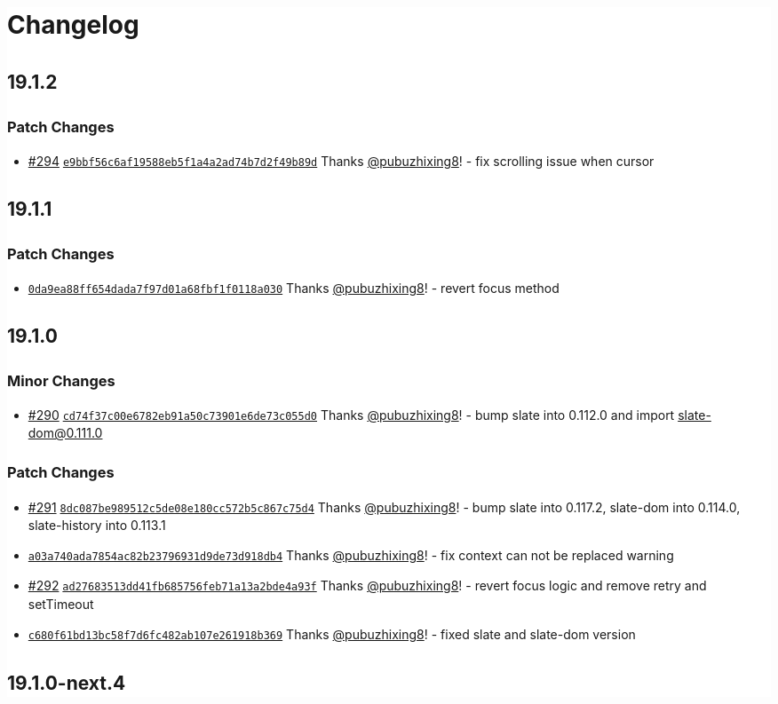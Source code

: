 # Changelog

## 19.1.2

### Patch Changes

- [#294](https://github.com/worktile/slate-angular/pull/294) [`e9bbf56c6af19588eb5f1a4a2ad74b7d2f49b89d`](https://github.com/worktile/slate-angular/commit/e9bbf56c6af19588eb5f1a4a2ad74b7d2f49b89d) Thanks [@pubuzhixing8](https://github.com/pubuzhixing8)! - fix scrolling issue when cursor

## 19.1.1

### Patch Changes

- [`0da9ea88ff654dada7f97d01a68fbf1f0118a030`](https://github.com/worktile/slate-angular/commit/0da9ea88ff654dada7f97d01a68fbf1f0118a030) Thanks [@pubuzhixing8](https://github.com/pubuzhixing8)! - revert focus method

## 19.1.0

### Minor Changes

- [#290](https://github.com/worktile/slate-angular/pull/290) [`cd74f37c00e6782eb91a50c73901e6de73c055d0`](https://github.com/worktile/slate-angular/commit/cd74f37c00e6782eb91a50c73901e6de73c055d0) Thanks [@pubuzhixing8](https://github.com/pubuzhixing8)! - bump slate into 0.112.0 and import slate-dom@0.111.0

### Patch Changes

- [#291](https://github.com/worktile/slate-angular/pull/291) [`8dc087be989512c5de08e180cc572b5c867c75d4`](https://github.com/worktile/slate-angular/commit/8dc087be989512c5de08e180cc572b5c867c75d4) Thanks [@pubuzhixing8](https://github.com/pubuzhixing8)! - bump slate into 0.117.2, slate-dom into 0.114.0, slate-history into 0.113.1

- [`a03a740ada7854ac82b23796931d9de73d918db4`](https://github.com/worktile/slate-angular/commit/a03a740ada7854ac82b23796931d9de73d918db4) Thanks [@pubuzhixing8](https://github.com/pubuzhixing8)! - fix context can not be replaced warning

- [#292](https://github.com/worktile/slate-angular/pull/292) [`ad27683513dd41fb685756feb71a13a2bde4a93f`](https://github.com/worktile/slate-angular/commit/ad27683513dd41fb685756feb71a13a2bde4a93f) Thanks [@pubuzhixing8](https://github.com/pubuzhixing8)! - revert focus logic and remove retry and setTimeout

- [`c680f61bd13bc58f7d6fc482ab107e261918b369`](https://github.com/worktile/slate-angular/commit/c680f61bd13bc58f7d6fc482ab107e261918b369) Thanks [@pubuzhixing8](https://github.com/pubuzhixing8)! - fixed slate and slate-dom version

## 19.1.0-next.4

